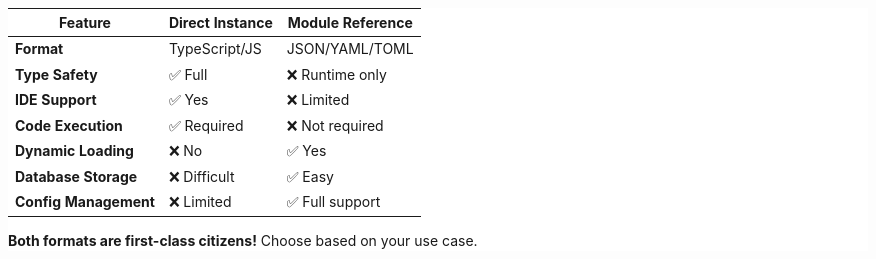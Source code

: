 | Feature               | Direct Instance | Module Reference |
| --------------------- | --------------- | ---------------- |
| **Format**            | TypeScript/JS   | JSON/YAML/TOML   |
| **Type Safety**       | ✅ Full         | ❌ Runtime only  |
| **IDE Support**       | ✅ Yes          | ❌ Limited       |
| **Code Execution**    | ✅ Required     | ❌ Not required  |
| **Dynamic Loading**   | ❌ No           | ✅ Yes           |
| **Database Storage**  | ❌ Difficult    | ✅ Easy          |
| **Config Management** | ❌ Limited      | ✅ Full support  |

**Both formats are first-class citizens!** Choose based on your use case.
